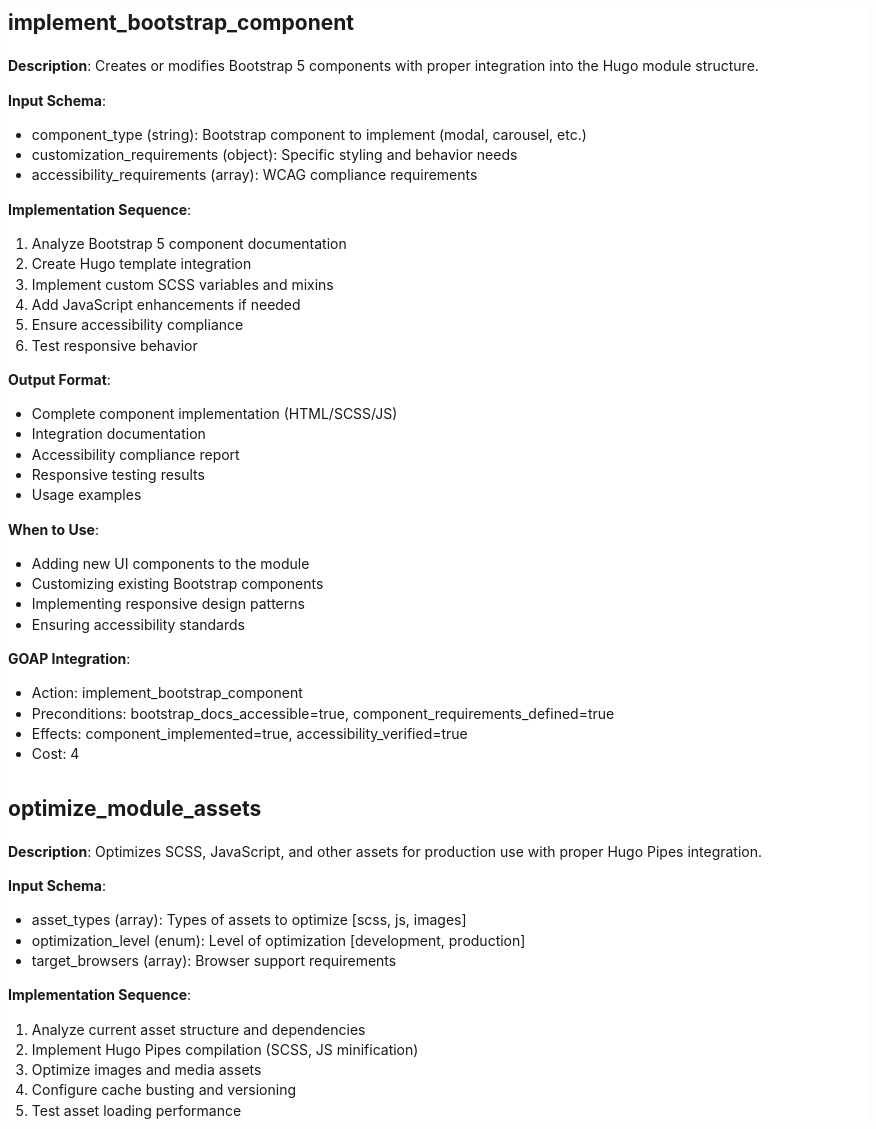 ## implement_bootstrap_component

**Description**: Creates or modifies Bootstrap 5 components with proper integration into the Hugo module structure.

**Input Schema**:
- component_type (string): Bootstrap component to implement (modal, carousel, etc.)
- customization_requirements (object): Specific styling and behavior needs
- accessibility_requirements (array): WCAG compliance requirements

**Implementation Sequence**:
1. Analyze Bootstrap 5 component documentation
2. Create Hugo template integration
3. Implement custom SCSS variables and mixins
4. Add JavaScript enhancements if needed
5. Ensure accessibility compliance
6. Test responsive behavior

**Output Format**:
- Complete component implementation (HTML/SCSS/JS)
- Integration documentation
- Accessibility compliance report
- Responsive testing results
- Usage examples

**When to Use**:
- Adding new UI components to the module
- Customizing existing Bootstrap components
- Implementing responsive design patterns
- Ensuring accessibility standards

**GOAP Integration**:
- Action: implement_bootstrap_component
- Preconditions: bootstrap_docs_accessible=true, component_requirements_defined=true
- Effects: component_implemented=true, accessibility_verified=true
- Cost: 4

## optimize_module_assets

**Description**: Optimizes SCSS, JavaScript, and other assets for production use with proper Hugo Pipes integration.

**Input Schema**:
- asset_types (array): Types of assets to optimize [scss, js, images]
- optimization_level (enum): Level of optimization [development, production]
- target_browsers (array): Browser support requirements

**Implementation Sequence**:
1. Analyze current asset structure and dependencies
2. Implement Hugo Pipes compilation (SCSS, JS minification)
3. Optimize images and media assets
4. Configure cache busting and versioning
5. Test asset loading performance
